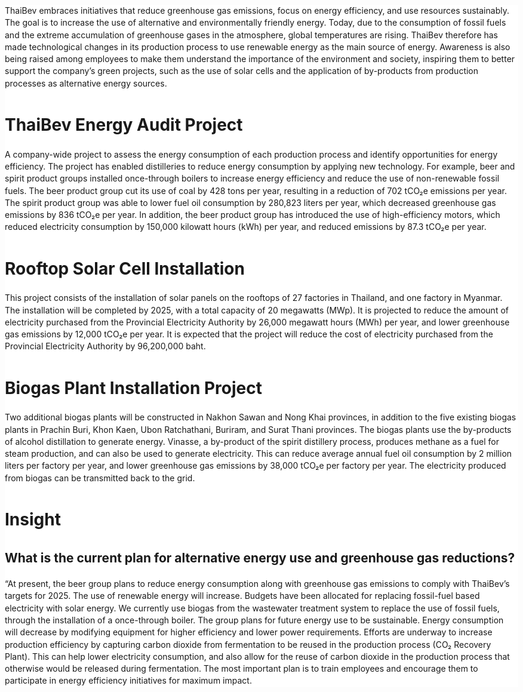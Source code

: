 ThaiBev embraces initiatives that reduce greenhouse gas emissions, focus on energy efficiency, and use resources sustainably. The goal is to increase the use of alternative and environmentally friendly energy. Today, due to the consumption of fossil fuels and the extreme accumulation of greenhouse gases in the atmosphere, global temperatures are rising. ThaiBev therefore has made technological changes in its production process to use renewable energy as the main source of energy. Awareness is also being raised among employees to make them understand the importance of the environment and society, inspiring them to better support the company’s green projects, such as the use of solar cells and the application of by-products from production processes as alternative energy sources.

# ThaiBev Energy Audit Project

A company-wide project to assess the energy consumption of each production process and identify opportunities for energy efficiency. The project has enabled distilleries to reduce energy consumption by applying new technology. For example, beer and spirit product groups installed once-through boilers to increase energy efficiency and reduce the use of non-renewable fossil fuels. The beer product group cut its use of coal by 428 tons per year, resulting in a reduction of 702 tCO₂e emissions per year. The spirit product group was able to lower fuel oil consumption by 280,823 liters per year, which decreased greenhouse gas emissions by 836 tCO₂e per year. In addition, the beer product group has introduced the use of high-efficiency motors, which reduced electricity consumption by 150,000 kilowatt hours (kWh) per year, and reduced emissions by 87.3 tCO₂e per year.

# Rooftop Solar Cell Installation

This project consists of the installation of solar panels on the rooftops of 27 factories in Thailand, and one factory in Myanmar. The installation will be completed by 2025, with a total capacity of 20 megawatts (MWp). It is projected to reduce the amount of electricity purchased from the Provincial Electricity Authority by 26,000 megawatt hours (MWh) per year, and lower greenhouse gas emissions by 12,000 tCO₂e per year. It is expected that the project will reduce the cost of electricity purchased from the Provincial Electricity Authority by 96,200,000 baht.

# Biogas Plant Installation Project

Two additional biogas plants will be constructed in Nakhon Sawan and Nong Khai provinces, in addition to the five existing biogas plants in Prachin Buri, Khon Kaen, Ubon Ratchathani, Buriram, and Surat Thani provinces. The biogas plants use the by-products of alcohol distillation to generate energy. Vinasse, a by-product of the spirit distillery process, produces methane as a fuel for steam production, and can also be used to generate electricity. This can reduce average annual fuel oil consumption by 2 million liters per factory per year, and lower greenhouse gas emissions by 38,000 tCO₂e per factory per year. The electricity produced from biogas can be transmitted back to the grid.

# Insight

## What is the current plan for alternative energy use and greenhouse gas reductions?

“At present, the beer group plans to reduce energy consumption along with greenhouse gas emissions to comply with ThaiBev’s targets for 2025. The use of renewable energy will increase. Budgets have been allocated for replacing fossil-fuel based electricity with solar energy. We currently use biogas from the wastewater treatment system to replace the use of fossil fuels, through the installation of a once-through boiler. The group plans for future energy use to be sustainable. Energy consumption will decrease by modifying equipment for higher efficiency and lower power requirements. Efforts are underway to increase production efficiency by capturing carbon dioxide from fermentation to be reused in the production process (CO₂ Recovery Plant). This can help lower electricity consumption, and also allow for the reuse of carbon dioxide in the production process that otherwise would be released during fermentation. The most important plan is to train employees and encourage them to participate in energy efficiency initiatives for maximum impact.
